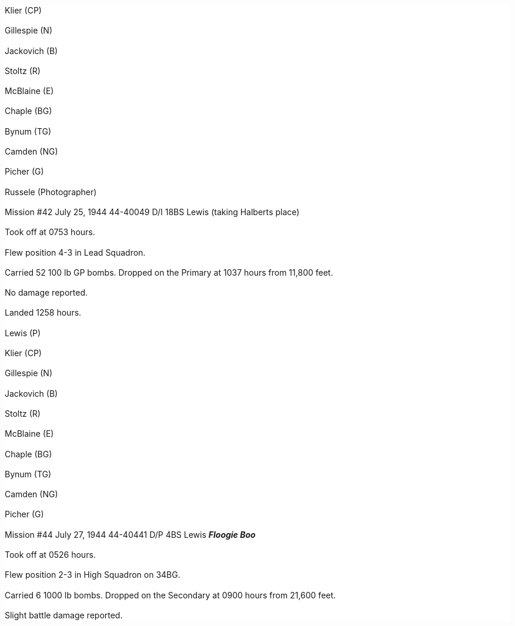 Klier (CP)

Gillespie (N)

Jackovich (B)

Stoltz (R)

McBlaine (E)

Chaple (BG)

Bynum (TG)

Camden (NG)

Picher (G)

Russele (Photographer)

Mission #42 July 25, 1944 44-40049 D/I 18BS Lewis (taking
Halberts place)

Took off at 0753 hours.

Flew position 4-3 in Lead Squadron.

Carried 52 100 lb GP bombs. Dropped on the Primary at 1037
hours from 11,800 feet.

No damage reported.

Landed 1258 hours.

Lewis (P)

Klier (CP)

Gillespie (N)

Jackovich (B)

Stoltz (R)

McBlaine (E)

Chaple (BG)

Bynum (TG)

Camden (NG)

Picher (G)

Mission #44 July 27, 1944 44-40441 D/P 4BS Lewis ***Floogie
Boo***

Took off at 0526 hours.

Flew position 2-3 in High Squadron on 34BG.

Carried 6 1000 lb bombs. Dropped on the Secondary at 0900
hours from 21,600 feet.

Slight battle damage reported.
